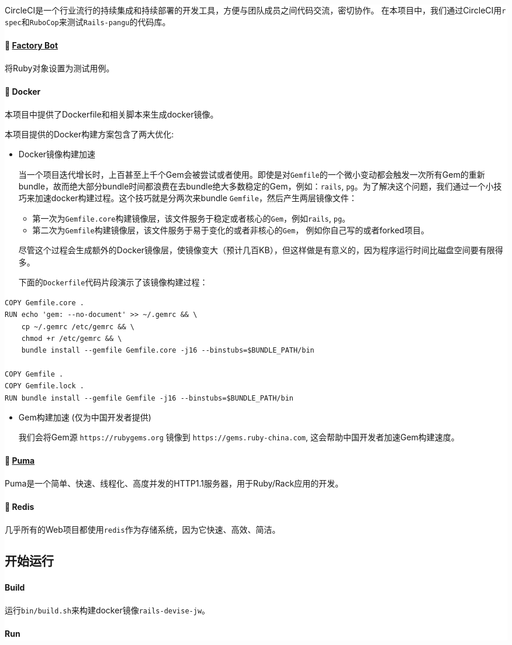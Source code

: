 CircleCI是一个行业流行的持续集成和持续部署的开发工具，方便与团队成员之间代码交流，密切协作。
在本项目中，我们通过CircleCI用`rspec`和`RuboCop`来测试`Rails-pangu`的代码库。

#### 🚀 [Factory Bot](https://github.com/thoughtbot/factory_bothttps://github.com/thoughtbot/factory_bot)

将Ruby对象设置为测试用例。

#### 🚀 Docker

本项目中提供了Dockerfile和相关脚本来生成docker镜像。

本项目提供的Docker构建方案包含了两大优化: 

- Docker镜像构建加速

  当一个项目迭代增长时，上百甚至上千个Gem会被尝试或者使用。即使是对`Gemfile`的一个微小变动都会触发一次所有Gem的重新bundle，故而绝大部分bundle时间都浪费在去bundle绝大多数稳定的Gem，例如：`rails`, `pg`。为了解决这个问题，我们通过一个小技巧来加速docker构建过程。这个技巧就是分两次来bundle `Gemfile`，然后产生两层镜像文件：

  - 第一次为`Gemfile.core`构建镜像层，该文件服务于稳定或者核心的`Gem`，例如`rails`, `pg`。
  - 第二次为`Gemfile`构建镜像层，该文件服务于易于变化的或者非核心的`Gem`， 例如你自己写的或者forked项目。

  尽管这个过程会生成额外的Docker镜像层，使镜像变大（预计几百KB），但这样做是有意义的，因为程序运行时间比磁盘空间要有限得多。

  下面的`Dockerfile`代码片段演示了该镜像构建过程：

```shell
COPY Gemfile.core .
RUN echo 'gem: --no-document' >> ~/.gemrc && \
    cp ~/.gemrc /etc/gemrc && \
    chmod +r /etc/gemrc && \
    bundle install --gemfile Gemfile.core -j16 --binstubs=$BUNDLE_PATH/bin

COPY Gemfile .
COPY Gemfile.lock .
RUN bundle install --gemfile Gemfile -j16 --binstubs=$BUNDLE_PATH/bin
```

- Gem构建加速 (仅为中国开发者提供)

  我们会将Gem源 `https://rubygems.org` 镜像到 `https://gems.ruby-china.com`, 这会帮助中国开发者加速Gem构建速度。

#### 🚀 [Puma](https://github.com/puma/puma)

Puma是一个简单、快速、线程化、高度并发的HTTP1.1服务器，用于Ruby/Rack应用的开发。

#### 🚀 Redis

几乎所有的Web项目都使用`redis`作为存储系统，因为它快速、高效、简洁。

## 开始运行

#### Build

运行`bin/build.sh`来构建docker镜像`rails-devise-jw`。

#### Run
